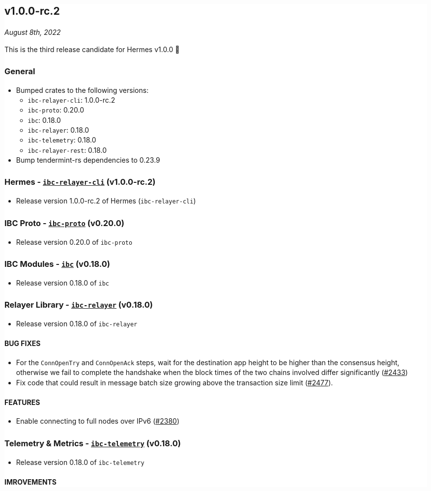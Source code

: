 [telemetry-guide]: https://hermes.informal.systems/telemetry/operators.html

## v1.0.0-rc.2

*August 8th, 2022*

This is the third release candidate for Hermes v1.0.0 🎉

### General

*   Bumped crates to the following versions:
    *   `ibc-relayer-cli`: 1.0.0-rc.2
    *   `ibc-proto`: 0.20.0
    *   `ibc`: 0.18.0
    *   `ibc-relayer`: 0.18.0
    *   `ibc-telemetry`: 0.18.0
    *   `ibc-relayer-rest`: 0.18.0
*   Bump tendermint-rs dependencies to 0.23.9

### Hermes - [`ibc-relayer-cli`](relayer-cli) (v1.0.0-rc.2)

*   Release version 1.0.0-rc.2 of Hermes (`ibc-relayer-cli`)

### IBC Proto - [`ibc-proto`](proto) (v0.20.0)

*   Release version 0.20.0 of `ibc-proto`

### IBC Modules - [`ibc`](modules) (v0.18.0)

*   Release version 0.18.0 of `ibc`

### Relayer Library - [`ibc-relayer`](relayer) (v0.18.0)

*   Release version 0.18.0 of `ibc-relayer`

#### BUG FIXES

*   For the `ConnOpenTry` and `ConnOpenAck` steps, wait for the destination app
    height to be higher than the consensus height, otherwise we fail to complete
    the handshake when the block times of the two chains involved differ
    significantly ([#2433](https://github.com/informalsystems/ibc-rs/issues/2433))
*   Fix code that could result in message batch size growing above the transaction
    size limit ([#2477](https://github.com/informalsystems/ibc-rs/issues/2477)).

#### FEATURES

*   Enable connecting to full nodes over IPv6
    ([#2380](https://github.com/informalsystems/ibc-rs/issues/2380))

### Telemetry & Metrics - [`ibc-telemetry`](telemetry) (v0.18.0)

*   Release version 0.18.0 of `ibc-telemetry`

#### IMROVEMENTS


[gas-mul]: https://github.com/informalsystems/ibc-rs/blob/v1.0.0/UPGRADING.md#the-gas_adjustment-setting-has-been-deprecated-in-favor-of-gas_multiplier
[ics-26]: https://github.com/cosmos/ibc/blob/master/spec/core/ics-026-routing-module/README.md
[pending]: https://hermes.informal.systems/commands/queries/packet.html#pending-packets
[create-channel]: http://hermes.informal.systems/commands/path-setup/channels.html#establish-channel
[ica]: https://github.com/cosmos/ibc/blob/master/spec/app/ics-027-interchain-accounts/README.md
[guide-ica]: https://hermes.informal.systems/config.html#support-for-interchain-accounts
[config-mode-toml]: https://github.com/informalsystems/ibc-rs/blob/v0.9.0/config.toml#L9-L59
[conn-open-ack-handler]: https://github.com/informalsystems/ibc-rs/blob/master/modules/src/core/ics03_connection/handler/conn_open_ack.rs
[memo]: https://github.com/informalsystems/ibc-rs/blob/v0.8.0-pre.1/config.toml#L161-L165
[#1312]: https://github.com/informalsystems/ibc-rs/issues/1312
[#1267]: https://github.com/informalsystems/ibc-rs/issues/1267
[#1071]: https://github.com/informalsystems/ibc-rs/issues/1071
[#1268]: https://github.com/informalsystems/ibc-rs/issues/1268
[#1281]: https://github.com/informalsystems/ibc-rs/issues/1281
[#1311]: https://github.com/informalsystems/ibc-rs/issues/1311
[#1319]: https://github.com/informalsystems/ibc-rs/issues/1319
[#1333]: https://github.com/informalsystems/ibc-rs/issues/1333
[#1257]: https://github.com/informalsystems/ibc-rs/issues/1257
[#1261]: https://github.com/informalsystems/ibc-rs/issues/1261
[#843]: https://github.com/informalsystems/ibc-rs/issues/843
[#901]: https://github.com/informalsystems/ibc-rs/issues/901
[#948]: https://github.com/informalsystems/ibc-rs/pull/948
[#1065]: https://github.com/informalsystems/ibc-rs/issues/1065
[#1175]: https://github.com/informalsystems/ibc-rs/issues/1175
[#1287]: https://github.com/informalsystems/ibc-rs/issues/1287
[#1124]: https://github.com/informalsystems/ibc-rs/issues/1124
[#1132]: https://github.com/informalsystems/ibc-rs/issues/1132
[#1191]: https://github.com/informalsystems/ibc-rs/issues/1191
[#1249]: https://github.com/informalsystems/ibc-rs/pull/1249
[#1265]: https://github.com/informalsystems/ibc-rs/issues/1265
[#1297]: https://github.com/informalsystems/ibc-rs/issues/1297
[#1247]: https://github.com/informalsystems/ibc-rs/issues/1247
[#1158]: https://github.com/informalsystems/ibc-rs/issues/1158
[#1020]: https://github.com/informalsystems/ibc-rs/issues/1020
[#1021]: https://github.com/informalsystems/ibc-rs/issues/1021
[#1229]: https://github.com/informalsystems/ibc-rs/issues/1229
[#1245]: https://github.com/informalsystems/ibc-rs/issues/1245
[#1094]: https://github.com/informalsystems/ibc-rs/issues/1094
[#1114]: https://github.com/informalsystems/ibc-rs/issues/1114
[#1192]: https://github.com/informalsystems/ibc-rs/issues/1192
[#1194]: https://github.com/informalsystems/ibc-rs/issues/1194
[#1196]: https://github.com/informalsystems/ibc-rs/issues/1196
[#1198]: https://github.com/informalsystems/ibc-rs/issues/1198
[#1200]: https://github.com/informalsystems/ibc-rs/issues/1200
[#1215]: https://github.com/informalsystems/ibc-rs/issues/1215
[#1229]: https://github.com/informalsystems/ibc-rs/issues/1229
[#69]: https://github.com/informalsystems/ibc-rs/issues/69
[#600]: https://github.com/informalsystems/ibc-rs/issues/600
[#697]: https://github.com/informalsystems/ibc-rs/issues/697
[#1062]: https://github.com/informalsystems/ibc-rs/issues/1062
[#1117]: https://github.com/informalsystems/ibc-rs/issues/1117
[#1057]: https://github.com/informalsystems/ibc-rs/issues/1057
[#1125]: https://github.com/informalsystems/ibc-rs/issues/1125
[#1124]: https://github.com/informalsystems/ibc-rs/issues/1124
[#1127]: https://github.com/informalsystems/ibc-rs/issues/1127
[#1140]: https://github.com/informalsystems/ibc-rs/issues/1140
[#1141]: https://github.com/informalsystems/ibc-rs/issues/1141
[#1143]: https://github.com/informalsystems/ibc-rs/issues/1143
[#1165]: https://github.com/informalsystems/ibc-rs/issues/1165
[#673]: https://github.com/informalsystems/ibc-rs/issues/673
[#821]: https://github.com/informalsystems/ibc-rs/issues/821
[#877]: https://github.com/informalsystems/ibc-rs/issues/877
[#919]: https://github.com/informalsystems/ibc-rs/issues/919
[#930]: https://github.com/informalsystems/ibc-rs/issues/930
[#977]: https://github.com/informalsystems/ibc-rs/issues/977
[#978]: https://github.com/informalsystems/ibc-rs/issues/978
[#986]: https://github.com/informalsystems/ibc-rs/issues/986
[#1038]: https://github.com/informalsystems/ibc-rs/issues/1038
[#1049]: https://github.com/informalsystems/ibc-rs/issues/1049
[#1050]: https://github.com/informalsystems/ibc-rs/issues/1050
[#1064]: https://github.com/informalsystems/ibc-rs/issues/1064
[#1100]: https://github.com/informalsystems/ibc-rs/issues/1100
[telemetry]: https://hermes.informal.systems/telemetry.html
[strategy]: http://hermes.informal.systems/config.html?highlight=strategy#global
[#822]: https://github.com/informalsystems/ibc-rs/issues/822
[#868]: https://github.com/informalsystems/ibc-rs/issues/868
[#871]: https://github.com/informalsystems/ibc-rs/issues/871
[#911]: https://github.com/informalsystems/ibc-rs/issues/911
[#972]: https://github.com/informalsystems/ibc-rs/issues/972
[#975]: https://github.com/informalsystems/ibc-rs/issues/975
[#983]: https://github.com/informalsystems/ibc-rs/issues/983
[#992]: https://github.com/informalsystems/ibc-rs/issues/992
[#996]: https://github.com/informalsystems/ibc-rs/issues/996
[#993]: https://github.com/informalsystems/ibc-rs/issues/993
[#998]: https://github.com/informalsystems/ibc-rs/issues/998
[#1003]: https://github.com/informalsystems/ibc-rs/issues/1003
[#1022]: https://github.com/informalsystems/ibc-rs/issues/1022
[#1026]: https://github.com/informalsystems/ibc-rs/issues/1026
[#1032]: https://github.com/informalsystems/ibc-rs/issues/1032
[gaiad-manager]: https://github.com/informalsystems/ibc-rs/blob/master/scripts/gm/README.md
[#1039]: https://github.com/informalsystems/ibc-rs/issues/1039
[#868]: https://github.com/informalsystems/ibc-rs/issues/868
[#894]: https://github.com/informalsystems/ibc-rs/pull/894
[#957]: https://github.com/informalsystems/ibc-rs/issues/957
[#960]: https://github.com/informalsystems/ibc-rs/issues/960
[#963]: https://github.com/informalsystems/ibc-rs/issues/963
[#967]: https://github.com/informalsystems/ibc-rs/issues/967
[hermes-docker]: https://hub.docker.com/r/informalsystems/hermes
[#875]: https://github.com/informalsystems/ibc-rs/issues/875
[#920]: https://github.com/informalsystems/ibc-rs/issues/920
[#902]: https://github.com/informalsystems/ibc-rs/issues/902
[#921]: https://github.com/informalsystems/ibc-rs/issues/921
[#925]: https://github.com/informalsystems/ibc-rs/issues/925
[#927]: https://github.com/informalsystems/ibc-rs/issues/927
[#932]: https://github.com/informalsystems/ibc-rs/issues/932
[#934]: https://github.com/informalsystems/ibc-rs/issues/934
[#937]: https://github.com/informalsystems/ibc-rs/issues/937
[#943]: https://github.com/informalsystems/ibc-rs/issues/943
[ics27]: https://github.com/cosmos/ibc/blob/master/spec/app/ics-027-interchain-accounts/README.md
[#758]: https://github.com/informalsystems/ibc-rs/issues/758
[#784]: https://github.com/informalsystems/ibc-rs/issues/784
[#785]: https://github.com/informalsystems/ibc-rs/issues/785
[#786]: https://github.com/informalsystems/ibc-rs/issues/786
[#794]: https://github.com/informalsystems/ibc-rs/issues/794
[#811]: https://github.com/informalsystems/ibc-rs/issues/811
[#840]: https://github.com/informalsystems/ibc-rs/issues/840
[#851]: https://github.com/informalsystems/ibc-rs/issues/851
[#854]: https://github.com/informalsystems/ibc-rs/issues/854
[#862]: https://github.com/informalsystems/ibc-rs/issues/862
[#863]: https://github.com/informalsystems/ibc-rs/issues/863
[#869]: https://github.com/informalsystems/ibc-rs/issues/869
[#871]: https://github.com/informalsystems/ibc-rs/issues/871
[#873]: https://github.com/informalsystems/ibc-rs/issues/873
[#878]: https://github.com/informalsystems/ibc-rs/issues/878
[#909]: https://github.com/informalsystems/ibc-rs/issues/909
[#352]: https://github.com/informalsystems/ibc-rs/issues/352
[#362]: https://github.com/informalsystems/ibc-rs/issues/362
[#357]: https://github.com/informalsystems/ibc-rs/issues/357
[#416]: https://github.com/informalsystems/ibc-rs/issues/416
[#561]: https://github.com/informalsystems/ibc-rs/issues/561
[#550]: https://github.com/informalsystems/ibc-rs/issues/550
[#599]: https://github.com/informalsystems/ibc-rs/issues/599
[#630]: https://github.com/informalsystems/ibc-rs/issues/630
[#632]: https://github.com/informalsystems/ibc-rs/issues/632
[#640]: https://github.com/informalsystems/ibc-rs/issues/640
[#672]: https://github.com/informalsystems/ibc-rs/issues/672
[#673]: https://github.com/informalsystems/ibc-rs/issues/673
[#675]: https://github.com/informalsystems/ibc-rs/issues/675
[#685]: https://github.com/informalsystems/ibc-rs/issues/685
[#689]: https://github.com/informalsystems/ibc-rs/issues/689
[#695]: https://github.com/informalsystems/ibc-rs/issues/695
[#699]: https://github.com/informalsystems/ibc-rs/issues/699
[#700]: https://github.com/informalsystems/ibc-rs/pull/700
[#715]: https://github.com/informalsystems/ibc-rs/issues/715
[#734]: https://github.com/informalsystems/ibc-rs/issues/734
[#736]: https://github.com/informalsystems/ibc-rs/issues/736
[#740]: https://github.com/informalsystems/ibc-rs/issues/740
[#748]: https://github.com/informalsystems/ibc-rs/issues/748
[#751]: https://github.com/informalsystems/ibc-rs/issues/751
[#752]: https://github.com/informalsystems/ibc-rs/issues/752
[#754]: https://github.com/informalsystems/ibc-rs/issues/754
[#761]: https://github.com/informalsystems/ibc-rs/issues/761
[#772]: https://github.com/informalsystems/ibc-rs/issues/772
[#770]: https://github.com/informalsystems/ibc-rs/issues/770
[#793]: https://github.com/informalsystems/ibc-rs/pull/793
[#798]: https://github.com/informalsystems/ibc-rs/issues/798
[#801]: https://github.com/informalsystems/ibc-rs/issues/801
[#805]: https://github.com/informalsystems/ibc-rs/issues/805
[#806]: https://github.com/informalsystems/ibc-rs/issues/806
[#809]: https://github.com/informalsystems/ibc-rs/issues/809
[#316]: https://github.com/informalsystems/ibc-rs/issues/316
[#549]: https://github.com/informalsystems/ibc-rs/issues/549
[#560]: https://github.com/informalsystems/ibc-rs/issues/560
[#572]: https://github.com/informalsystems/ibc-rs/issues/572
[#614]: https://github.com/informalsystems/ibc-rs/issues/614
[#622]: https://github.com/informalsystems/ibc-rs/issues/622
[#624]: https://github.com/informalsystems/ibc-rs/issues/624
[#626]: https://github.com/informalsystems/ibc-rs/issues/626
[#637]: https://github.com/informalsystems/ibc-rs/issues/637
[#643]: https://github.com/informalsystems/ibc-rs/issues/643
[#665]: https://github.com/informalsystems/ibc-rs/issues/665
[#671]: https://github.com/informalsystems/ibc-rs/pull/671
[#682]: https://github.com/informalsystems/ibc-rs/issues/682
[ibc]: https://github.com/informalsystems/ibc-rs/tree/master/modules
[ibc-relayer-cli]: https://github.com/informalsystems/ibc-rs/tree/master/relayer-cli
[#32]: https://github.com/informalsystems/ibc-rs/issues/32
[#94]: https://github.com/informalsystems/ibc-rs/issues/94
[#306]: https://github.com/informalsystems/ibc-rs/issues/306
[#470]: https://github.com/informalsystems/ibc-rs/issues/470
[#500]: https://github.com/informalsystems/ibc-rs/issues/500
[#501]: https://github.com/informalsystems/ibc-rs/issues/501
[#505]: https://github.com/informalsystems/ibc-rs/issues/505
[#507]: https://github.com/informalsystems/ibc-rs/issues/507
[#511]: https://github.com/informalsystems/ibc-rs/pull/511
[#513]: https://github.com/informalsystems/ibc-rs/issues/513
[#514]: https://github.com/informalsystems/ibc-rs/issues/514
[#517]: https://github.com/informalsystems/ibc-rs/issues/517
[#519]: https://github.com/informalsystems/ibc-rs/issues/519
[#525]: https://github.com/informalsystems/ibc-rs/issues/525
[#527]: https://github.com/informalsystems/ibc-rs/issues/527
[#535]: https://github.com/informalsystems/ibc-rs/issues/535
[#536]: https://github.com/informalsystems/ibc-rs/issues/536
[#537]: https://github.com/informalsystems/ibc-rs/issues/537
[#538]: https://github.com/informalsystems/ibc-rs/issues/538
[#540]: https://github.com/informalsystems/ibc-rs/issues/540
[#542]: https://github.com/informalsystems/ibc-rs/issues/542
[#543]: https://github.com/informalsystems/ibc-rs/issues/543
[#552]: https://github.com/informalsystems/ibc-rs/issues/553
[#553]: https://github.com/informalsystems/ibc-rs/issues/553
[#554]: https://github.com/informalsystems/ibc-rs/issues/554
[#555]: https://github.com/informalsystems/ibc-rs/issues/555
[#557]: https://github.com/informalsystems/ibc-rs/issues/557
[#563]: https://github.com/informalsystems/ibc-rs/issues/563
[#568]: https://github.com/informalsystems/ibc-rs/issues/568
[#577]: https://github.com/informalsystems/ibc-rs/issues/577
[#582]: https://github.com/informalsystems/ibc-rs/issues/582
[#583]: https://github.com/informalsystems/ibc-rs/issues/583
[#590]: https://github.com/informalsystems/ibc-rs/issues/590
[#593]: https://github.com/informalsystems/ibc-rs/issues/593
[#602]: https://github.com/informalsystems/ibc-rs/issues/602
[#158]: https://github.com/informalsystems/ibc-rs/issues/158
[#379]: https://github.com/informalsystems/ibc-rs/issues/379
[#381]: https://github.com/informalsystems/ibc-rs/issues/381
[#443]: https://github.com/informalsystems/ibc-rs/issues/443
[#447]: https://github.com/informalsystems/ibc-rs/issues/447
[#451]: https://github.com/informalsystems/ibc-rs/issues/451
[#468]: https://github.com/informalsystems/ibc-rs/issues/468
[#431]: https://github.com/informalsystems/ibc-rs/issues/431